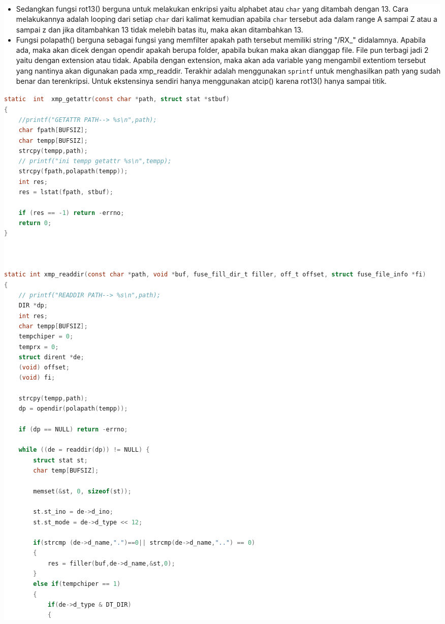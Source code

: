 - Sedangkan fungsi rot13() berguna untuk melakukan enkripsi yaitu alphabet atau `char` yang ditambah dengan 13. Cara melakukannya adalah looping dari setiap `char` dari kalimat kemudian apabila `char` tersebut ada dalam range A sampai Z atau a sampai z dan jika ditambahkan 13 tidak melebih batas itu, maka akan ditambahkan 13.
- Fungsi polapath() berguna sebagai fungsi yang memfilter apakah path tersebut memiliki string "/RX_" didalamnya. Apabila ada, maka akan dicek dengan opendir apakah berupa folder, apabila bukan maka akan dianggap file. File pun terbagi jadi 2 yaitu dengan extension atau tidak. Apabila dengan extension, maka akan ada variable yang mengambil extentiom tersebut yang nantinya akan digunakan pada xmp_readdir. Terakhir adalah menggunakan `sprintf` untuk menghasilkan path yang sudah benar dan terenkripsi. Untuk ekstensinya sendiri hanya menggunakan atcip() karena rot13() hanya sampai titik.

```c
static  int  xmp_getattr(const char *path, struct stat *stbuf)
{
    //printf("GETATTR PATH--> %s\n",path);
    char fpath[BUFSIZ];
    char tempp[BUFSIZ];
    strcpy(tempp,path);
    // printf("ini tempp getattr %s\n",tempp);
    strcpy(fpath,polapath(tempp));
    int res;
    res = lstat(fpath, stbuf);
 
    if (res == -1) return -errno;
    return 0;
}
 
 
 
static int xmp_readdir(const char *path, void *buf, fuse_fill_dir_t filler, off_t offset, struct fuse_file_info *fi)
{
    // printf("READDIR PATH--> %s\n",path);
    DIR *dp;
    int res;
    char tempp[BUFSIZ];
    tempchiper = 0;
    temprx = 0;
    struct dirent *de;
    (void) offset;
    (void) fi;
 
    strcpy(tempp,path);
    dp = opendir(polapath(tempp));
 
    if (dp == NULL) return -errno;
 
    while ((de = readdir(dp)) != NULL) {
        struct stat st;
        char temp[BUFSIZ];
 
        memset(&st, 0, sizeof(st));
 
        st.st_ino = de->d_ino;
        st.st_mode = de->d_type << 12;
 
        if(strcmp (de->d_name,".")==0|| strcmp(de->d_name,"..") == 0)
        {
            res = filler(buf,de->d_name,&st,0);
        }
        else if(tempchiper == 1)
        {
            if(de->d_type & DT_DIR)
            {
```
